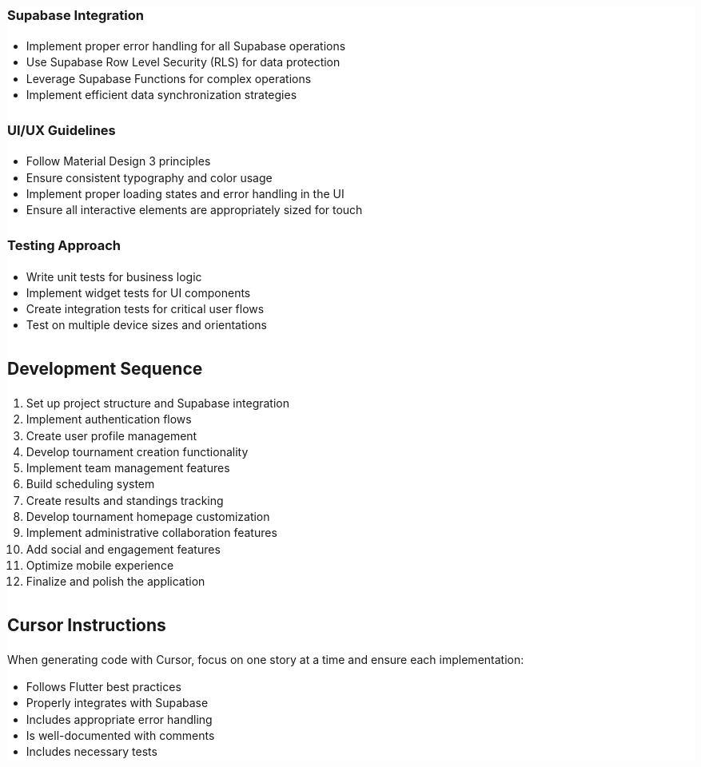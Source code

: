 ### Supabase Integration
- Implement proper error handling for all Supabase operations
- Use Supabase Row Level Security (RLS) for data protection
- Leverage Supabase Functions for complex operations
- Implement efficient data synchronization strategies

### UI/UX Guidelines
- Follow Material Design 3 principles
- Ensure consistent typography and color usage
- Implement proper loading states and error handling in the UI
- Ensure all interactive elements are appropriately sized for touch

### Testing Approach
- Write unit tests for business logic
- Implement widget tests for UI components
- Create integration tests for critical user flows
- Test on multiple device sizes and orientations

## Development Sequence
1. Set up project structure and Supabase integration
2. Implement authentication flows
3. Create user profile management
4. Develop tournament creation functionality
5. Implement team management features
6. Build scheduling system
7. Create results and standings tracking
8. Develop tournament homepage customization
9. Implement administrative collaboration features
10. Add social and engagement features
11. Optimize mobile experience
12. Finalize and polish the application

## Cursor Instructions
When generating code with Cursor, focus on one story at a time and ensure each implementation:
- Follows Flutter best practices
- Properly integrates with Supabase
- Includes appropriate error handling
- Is well-documented with comments
- Includes necessary tests
